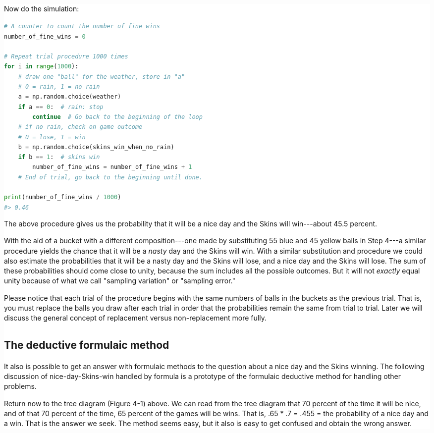 Now do the simulation:


```python
# A counter to count the number of fine wins
number_of_fine_wins = 0

# Repeat trial procedure 1000 times
for i in range(1000):
    # draw one "ball" for the weather, store in "a"
    # 0 = rain, 1 = no rain
    a = np.random.choice(weather)
    if a == 0:  # rain: stop
        continue  # Go back to the beginning of the loop
    # if no rain, check on game outcome
    # 0 = lose, 1 = win
    b = np.random.choice(skins_win_when_no_rain)
    if b == 1:  # skins win
        number_of_fine_wins = number_of_fine_wins + 1
    # End of trial, go back to the beginning until done.

print(number_of_fine_wins / 1000)
#> 0.46
```

The above procedure gives us the probability that it will be a nice day
and the Skins will win---about 45.5 percent.

With the aid of a bucket with a different composition---one made by
substituting 55 blue and 45 yellow balls in Step 4---a similar procedure
yields the chance that it will be a *nasty* day and the Skins will win.
With a similar substitution and procedure we could also estimate the
probabilities that it will be a nasty day and the Skins will lose, and a
nice day and the Skins will lose. The sum of these probabilities should
come close to unity, because the sum includes all the possible outcomes.
But it will not *exactly* equal unity because of what we call "sampling
variation" or "sampling error."

Please notice that each trial of the procedure begins with the same
numbers of balls in the buckets as the previous trial. That is, you must
replace the balls you draw after each trial in order that the
probabilities remain the same from trial to trial. Later we will discuss
the general concept of replacement versus non-replacement more fully.

## The deductive formulaic method

It also is possible to get an answer with formulaic methods to the
question about a nice day and the Skins winning. The following
discussion of nice-day-Skins-win handled by formula is a prototype of
the formulaic deductive method for handling other problems.

Return now to the tree diagram (Figure 4-1) above. We can read from the
tree diagram that 70 percent of the time it will be nice, and of that 70
percent of the time, 65 percent of the games will be wins. That is, .65
\* .7 = .455 = the probability of a nice day and a win. That is the
answer we seek. The method seems easy, but it also is easy to get
confused and obtain the wrong answer.
